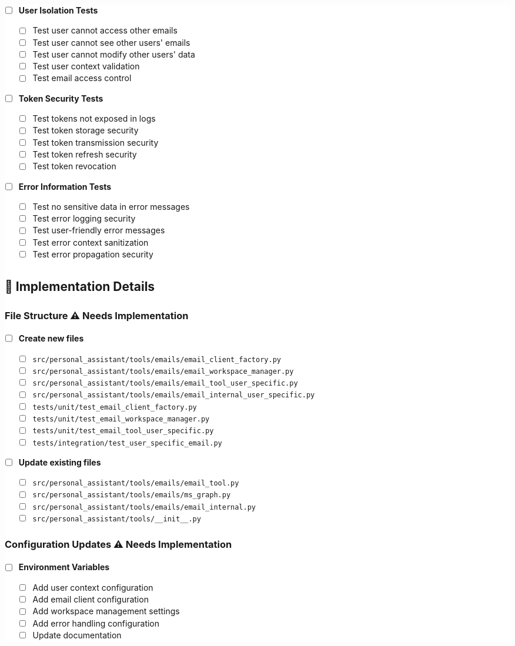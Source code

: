 - [ ] **User Isolation Tests**

  - [ ] Test user cannot access other emails
  - [ ] Test user cannot see other users' emails
  - [ ] Test user cannot modify other users' data
  - [ ] Test user context validation
  - [ ] Test email access control

- [ ] **Token Security Tests**

  - [ ] Test tokens not exposed in logs
  - [ ] Test token storage security
  - [ ] Test token transmission security
  - [ ] Test token refresh security
  - [ ] Test token revocation

- [ ] **Error Information Tests**
  - [ ] Test no sensitive data in error messages
  - [ ] Test error logging security
  - [ ] Test user-friendly error messages
  - [ ] Test error context sanitization
  - [ ] Test error propagation security

## 🔧 **Implementation Details**

### **File Structure** ⚠️ **Needs Implementation**

- [ ] **Create new files**

  - [ ] `src/personal_assistant/tools/emails/email_client_factory.py`
  - [ ] `src/personal_assistant/tools/emails/email_workspace_manager.py`
  - [ ] `src/personal_assistant/tools/emails/email_tool_user_specific.py`
  - [ ] `src/personal_assistant/tools/emails/email_internal_user_specific.py`
  - [ ] `tests/unit/test_email_client_factory.py`
  - [ ] `tests/unit/test_email_workspace_manager.py`
  - [ ] `tests/unit/test_email_tool_user_specific.py`
  - [ ] `tests/integration/test_user_specific_email.py`

- [ ] **Update existing files**
  - [ ] `src/personal_assistant/tools/emails/email_tool.py`
  - [ ] `src/personal_assistant/tools/emails/ms_graph.py`
  - [ ] `src/personal_assistant/tools/emails/email_internal.py`
  - [ ] `src/personal_assistant/tools/__init__.py`

### **Configuration Updates** ⚠️ **Needs Implementation**

- [ ] **Environment Variables**

  - [ ] Add user context configuration
  - [ ] Add email client configuration
  - [ ] Add workspace management settings
  - [ ] Add error handling configuration
  - [ ] Update documentation
